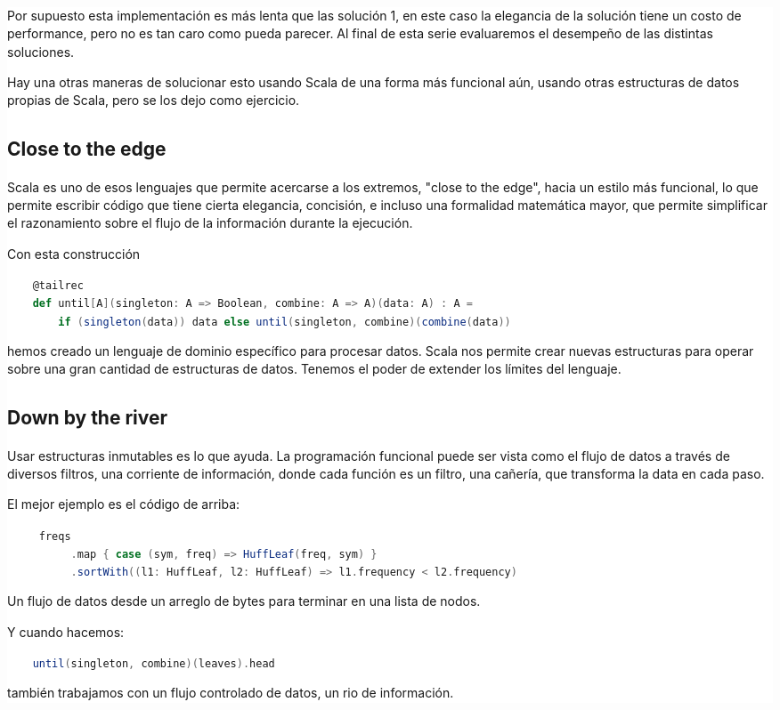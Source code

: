 Por supuesto esta implementación es más lenta que las solución 1, en
este caso la elegancia de la solución tiene un costo de performance,
pero no es tan caro como pueda parecer. Al final de esta serie
evaluaremos el desempeño de las distintas soluciones.

Hay una otras maneras de solucionar esto usando Scala de una forma más
funcional aún, usando otras estructuras de datos propias de Scala, pero
se los dejo como ejercicio.

## Close to the edge

Scala es uno de esos lenguajes que permite acercarse a los extremos,
"close to the edge", hacia un estilo más funcional, lo que permite
escribir código que tiene cierta elegancia, concisión, e incluso una
formalidad matemática mayor, que permite simplificar el razonamiento
sobre el flujo de la información durante la ejecución. 

Con esta construcción

```scala
    @tailrec
    def until[A](singleton: A => Boolean, combine: A => A)(data: A) : A =
        if (singleton(data)) data else until(singleton, combine)(combine(data))
```

hemos creado un lenguaje de dominio específico para procesar datos.
Scala nos permite crear nuevas estructuras para operar sobre una gran
cantidad de estructuras de datos. Tenemos el poder de extender los
límites del lenguaje.

## Down by the river

Usar estructuras inmutables es lo que ayuda. La programación funcional
puede ser vista como el flujo de datos a través de diversos filtros, una
corriente de información, donde cada función es un filtro, una cañería,
que transforma la data en cada paso.

El mejor ejemplo es el código de arriba:

```scala
     freqs
          .map { case (sym, freq) => HuffLeaf(freq, sym) }
          .sortWith((l1: HuffLeaf, l2: HuffLeaf) => l1.frequency < l2.frequency)
```

Un flujo de datos desde un arreglo de bytes para terminar en una lista
de nodos.

Y cuando hacemos:

```scala
    until(singleton, combine)(leaves).head
```

también trabajamos con un flujo controlado de datos, un rio de
información.
